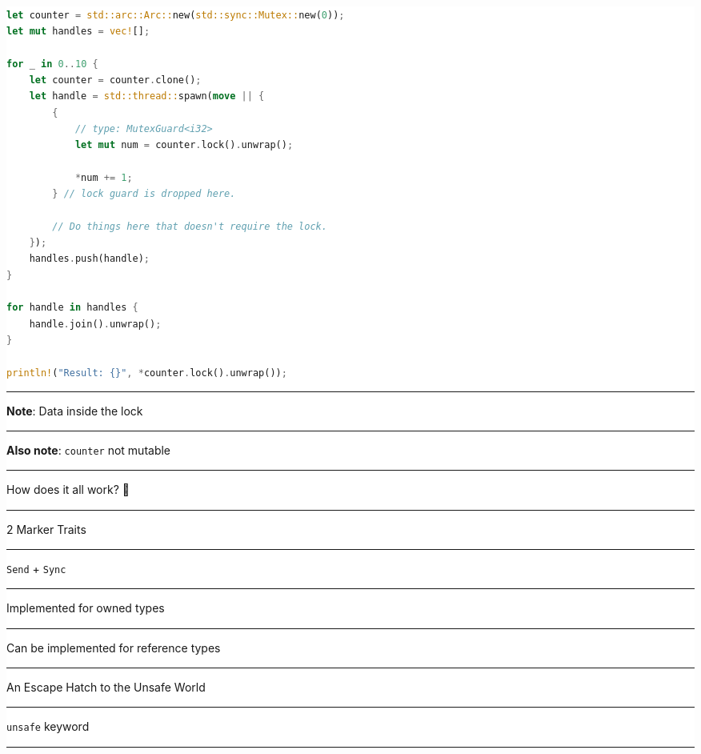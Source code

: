 ```rust
let counter = std::arc::Arc::new(std::sync::Mutex::new(0));
let mut handles = vec![];

for _ in 0..10 {
    let counter = counter.clone();
    let handle = std::thread::spawn(move || {
        {
            // type: MutexGuard<i32>
            let mut num = counter.lock().unwrap();

            *num += 1;
        } // lock guard is dropped here.

        // Do things here that doesn't require the lock.
    });
    handles.push(handle);
}

for handle in handles {
    handle.join().unwrap();
}

println!("Result: {}", *counter.lock().unwrap());
```

---
**Note**: Data inside the lock

---
**Also note**: `counter` not mutable

---
How does it all work? 🤔

---
2 Marker Traits

---
`Send` + `Sync`

---
Implemented for owned types

---
Can be implemented for reference types

---
An Escape Hatch to the Unsafe World

---
`unsafe` keyword

---
<style scoped> section{ text-align: left; }</style>
